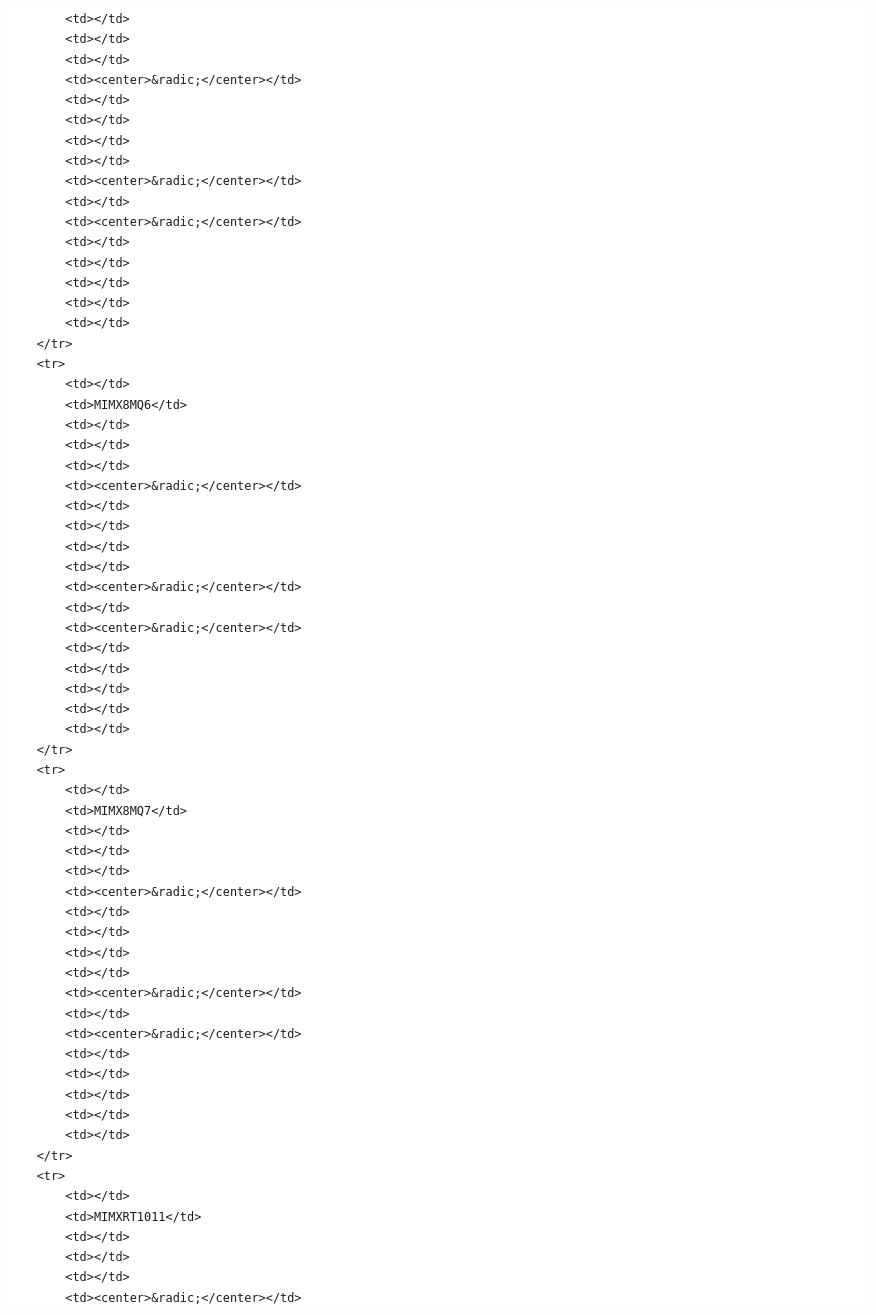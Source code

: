             <td></td>
            <td></td>
            <td></td>
            <td><center>&radic;</center></td>
            <td></td>
            <td></td>
            <td></td>
            <td></td>
            <td><center>&radic;</center></td>
            <td></td>
            <td><center>&radic;</center></td>
            <td></td>
            <td></td>
            <td></td>
            <td></td>
            <td></td>
        </tr>
        <tr>
            <td></td>
            <td>MIMX8MQ6</td>
            <td></td>
            <td></td>
            <td></td>
            <td><center>&radic;</center></td>
            <td></td>
            <td></td>
            <td></td>
            <td></td>
            <td><center>&radic;</center></td>
            <td></td>
            <td><center>&radic;</center></td>
            <td></td>
            <td></td>
            <td></td>
            <td></td>
            <td></td>
        </tr>
        <tr>
            <td></td>
            <td>MIMX8MQ7</td>
            <td></td>
            <td></td>
            <td></td>
            <td><center>&radic;</center></td>
            <td></td>
            <td></td>
            <td></td>
            <td></td>
            <td><center>&radic;</center></td>
            <td></td>
            <td><center>&radic;</center></td>
            <td></td>
            <td></td>
            <td></td>
            <td></td>
            <td></td>
        </tr>
        <tr>
            <td></td>
            <td>MIMXRT1011</td>
            <td></td>
            <td></td>
            <td></td>
            <td><center>&radic;</center></td>